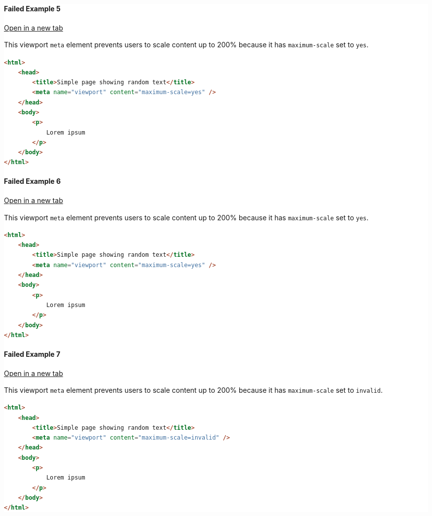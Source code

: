 #### Failed Example 5

<a class="example-link" title="Failed Example 5" target="_blank" href="https://w3.org/WAI/content-assets/wcag-act-rules/testcases/b4f0c3/e5695989a43a3297cf6b78182014c7a3848ff7e1.html">Open in a new tab</a>

This viewport `meta` element prevents users to scale content up to 200% because it has `maximum-scale` set to `yes`.

```html
<html>
	<head>
		<title>Simple page showing random text</title>
		<meta name="viewport" content="maximum-scale=yes" />
	</head>
	<body>
		<p>
			Lorem ipsum
		</p>
	</body>
</html>
```

#### Failed Example 6

<a class="example-link" title="Failed Example 6" target="_blank" href="https://w3.org/WAI/content-assets/wcag-act-rules/testcases/b4f0c3/e5695989a43a3297cf6b78182014c7a3848ff7e1.html">Open in a new tab</a>

This viewport `meta` element prevents users to scale content up to 200% because it has `maximum-scale` set to `yes`.

```html
<html>
	<head>
		<title>Simple page showing random text</title>
		<meta name="viewport" content="maximum-scale=yes" />
	</head>
	<body>
		<p>
			Lorem ipsum
		</p>
	</body>
</html>
```

#### Failed Example 7

<a class="example-link" title="Failed Example 7" target="_blank" href="https://w3.org/WAI/content-assets/wcag-act-rules/testcases/b4f0c3/9f288c284df9ade53aa33e50ec50c879d5aba4ef.html">Open in a new tab</a>

This viewport `meta` element prevents users to scale content up to 200% because it has `maximum-scale` set to `invalid`.

```html
<html>
	<head>
		<title>Simple page showing random text</title>
		<meta name="viewport" content="maximum-scale=invalid" />
	</head>
	<body>
		<p>
			Lorem ipsum
		</p>
	</body>
</html>
```
